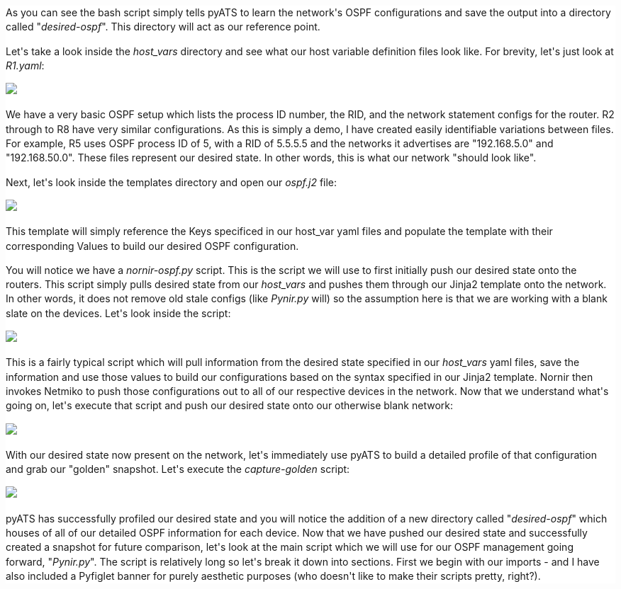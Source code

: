 As you can see the bash script simply tells pyATS to learn the network&#39;s OSPF configurations and save the output into a directory called &quot;_desired-ospf_&quot;. This directory will act as our reference point.

Let&#39;s take a look inside the _host\_vars_ directory and see what our host variable definition files look like. For brevity, let&#39;s just look at _R1.yaml_:

![](3.png)

We have a very basic OSPF setup which lists the process ID number, the RID, and the network statement configs for the router. R2 through to R8 have very similar configurations. As this is simply a demo, I have created easily identifiable variations between files. For example, R5 uses OSPF process ID of 5, with a RID of 5.5.5.5 and the networks it advertises are &quot;192.168.5.0&quot; and &quot;192.168.50.0&quot;. These files represent our desired state. In other words, this is what our network &quot;should look like&quot;.

Next, let&#39;s look inside the templates directory and open our _ospf.j2_ file:

![](4.png)

This template will simply reference the Keys specificed in our host\_var yaml files and populate the template with their corresponding Values to build our desired OSPF configuration.

You will notice we have a _nornir-ospf.py_ script. This is the script we will use to first initially push our desired state onto the routers. This script simply pulls desired state from our _host\_vars_ and pushes them through our Jinja2 template onto the network. In other words, it does not remove old stale configs (like _Pynir.py_ will) so the assumption here is that we are working with a blank slate on the devices. Let&#39;s look inside the script:

![](5.png)

This is a fairly typical script which will pull information from the desired state specified in our _host\_vars_ yaml files, save the information and use those values to build our configurations based on the syntax specified in our Jinja2 template. Nornir then invokes Netmiko to push those configurations out to all of our respective devices in the network. Now that we understand what&#39;s going on, let&#39;s execute that script and push our desired state onto our otherwise blank network:

![](6.png)

With our desired state now present on the network, let&#39;s immediately use pyATS to build a detailed profile of that configuration and grab our &quot;golden&quot; snapshot. Let&#39;s execute the _capture-golden_ script:

![](7.png)

pyATS has successfully profiled our desired state and you will notice the addition of a new directory called &quot;_desired-ospf_&quot; which houses of all of our detailed OSPF information for each device. 
Now that we have pushed our desired state and successfully created a snapshot for future comparison, let&#39;s look at the main script which we will use for our OSPF management going forward, &quot;_Pynir.py_&quot;. The script is relatively long so let&#39;s break it down into sections. First we begin with our imports - and I have also included a Pyfiglet banner for purely aesthetic purposes (who doesn&#39;t like to make their scripts pretty, right?).
